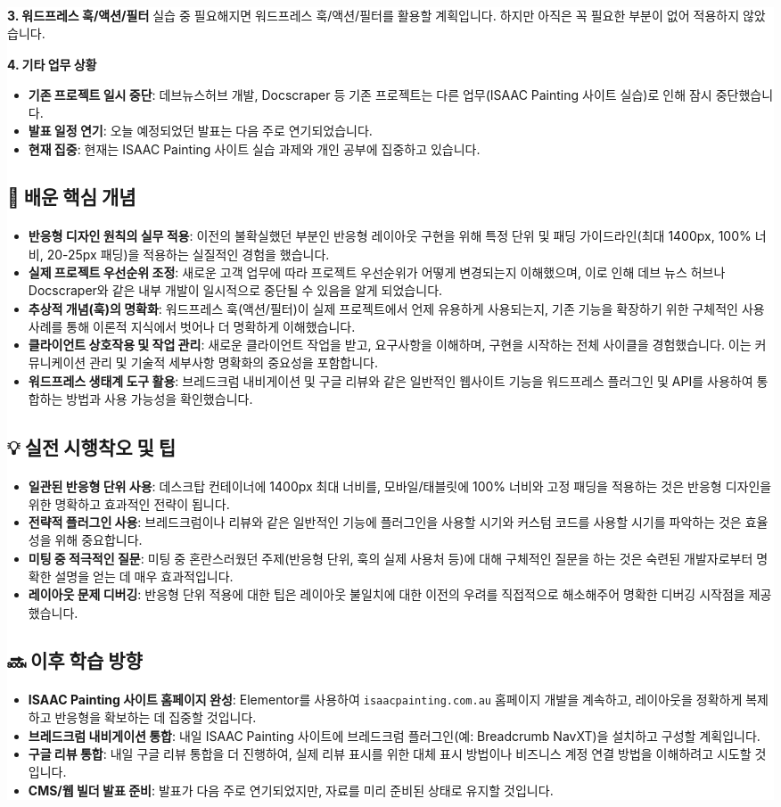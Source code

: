 **3. 워드프레스 훅/액션/필터** 실습 중 필요해지면 워드프레스 훅/액션/필터를 활용할 계획입니다. 하지만 아직은 꼭 필요한 부분이 없어 적용하지 않았습니다.

**4. 기타 업무 상황**

-   **기존 프로젝트 일시 중단**: 데브뉴스허브 개발, Docscraper 등 기존 프로젝트는 다른 업무(ISAAC Painting 사이트 실습)로 인해 잠시 중단했습니다.
-   **발표 일정 연기**: 오늘 예정되었던 발표는 다음 주로 연기되었습니다.
-   **현재 집중**: 현재는 ISAAC Painting 사이트 실습 과제와 개인 공부에 집중하고 있습니다.

## 🧠 배운 핵심 개념

-   **반응형 디자인 원칙의 실무 적용**: 이전의 불확실했던 부분인 반응형 레이아웃 구현을 위해 특정 단위 및 패딩 가이드라인(최대 1400px, 100% 너비, 20-25px 패딩)을 적용하는 실질적인 경험을 했습니다.
-   **실제 프로젝트 우선순위 조정**: 새로운 고객 업무에 따라 프로젝트 우선순위가 어떻게 변경되는지 이해했으며, 이로 인해 데브 뉴스 허브나 Docscraper와 같은 내부 개발이 일시적으로 중단될 수 있음을 알게 되었습니다.
-   **추상적 개념(훅)의 명확화**: 워드프레스 훅(액션/필터)이 실제 프로젝트에서 언제 유용하게 사용되는지, 기존 기능을 확장하기 위한 구체적인 사용 사례를 통해 이론적 지식에서 벗어나 더 명확하게 이해했습니다.
-   **클라이언트 상호작용 및 작업 관리**: 새로운 클라이언트 작업을 받고, 요구사항을 이해하며, 구현을 시작하는 전체 사이클을 경험했습니다. 이는 커뮤니케이션 관리 및 기술적 세부사항 명확화의 중요성을 포함합니다.
-   **워드프레스 생태계 도구 활용**: 브레드크럼 내비게이션 및 구글 리뷰와 같은 일반적인 웹사이트 기능을 워드프레스 플러그인 및 API를 사용하여 통합하는 방법과 사용 가능성을 확인했습니다.

## 💡 실전 시행착오 및 팁

-   **일관된 반응형 단위 사용**: 데스크탑 컨테이너에 1400px 최대 너비를, 모바일/태블릿에 100% 너비와 고정 패딩을 적용하는 것은 반응형 디자인을 위한 명확하고 효과적인 전략이 됩니다.
-   **전략적 플러그인 사용**: 브레드크럼이나 리뷰와 같은 일반적인 기능에 플러그인을 사용할 시기와 커스텀 코드를 사용할 시기를 파악하는 것은 효율성을 위해 중요합니다.
-   **미팅 중 적극적인 질문**: 미팅 중 혼란스러웠던 주제(반응형 단위, 훅의 실제 사용처 등)에 대해 구체적인 질문을 하는 것은 숙련된 개발자로부터 명확한 설명을 얻는 데 매우 효과적입니다.
-   **레이아웃 문제 디버깅**: 반응형 단위 적용에 대한 팁은 레이아웃 불일치에 대한 이전의 우려를 직접적으로 해소해주어 명확한 디버깅 시작점을 제공했습니다.

## 🔜 이후 학습 방향

-   **ISAAC Painting 사이트 홈페이지 완성**: Elementor를 사용하여 `isaacpainting.com.au` 홈페이지 개발을 계속하고, 레이아웃을 정확하게 복제하고 반응형을 확보하는 데 집중할 것입니다.
-   **브레드크럼 내비게이션 통합**: 내일 ISAAC Painting 사이트에 브레드크럼 플러그인(예: Breadcrumb NavXT)을 설치하고 구성할 계획입니다.
-   **구글 리뷰 통합**: 내일 구글 리뷰 통합을 더 진행하여, 실제 리뷰 표시를 위한 대체 표시 방법이나 비즈니스 계정 연결 방법을 이해하려고 시도할 것입니다.
-   **CMS/웹 빌더 발표 준비**: 발표가 다음 주로 연기되었지만, 자료를 미리 준비된 상태로 유지할 것입니다.
